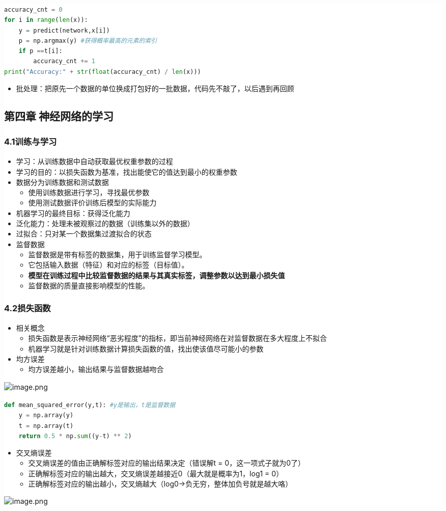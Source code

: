 ```python
accuracy_cnt = 0
for i in range(len(x)):
    y = predict(network,x[i])
    p = np.argmax(y) #获得概率最高的元素的索引
    if p ==t[i]:
        accuracy_cnt += 1
print("Accuracy:" + str(float(accuracy_cnt) / len(x)))
```

- 批处理：把原先一个数据的单位换成打包好的一批数据，代码先不敲了，以后遇到再回顾

## 第四章 神经网络的学习

### 4.1训练与学习

- 学习：从训练数据中自动获取最优权重参数的过程
- 学习的目的：以损失函数为基准，找出能使它的值达到最小的权重参数
- 数据分为训练数据和测试数据
  - 使用训练数据进行学习，寻找最优参数
  - 使用测试数据评价训练后模型的实际能力
- 机器学习的最终目标：获得泛化能力
- 泛化能力：处理未被观察过的数据（训练集以外的数据）
- 过拟合：只对某一个数据集过渡拟合的状态
- 监督数据
  - 监督数据是带有标签的数据集，用于训练监督学习模型。
  - 它包括输入数据（特征）和对应的标签（目标值）。
  - **模型在训练过程中比较监督数据的结果与其真实标签，调整参数以达到最小损失值**
  - 监督数据的质量直接影响模型的性能。

### 4.2损失函数

- 相关概念
  - 损失函数是表示神经网络“恶劣程度”的指标，即当前神经网络在对监督数据在多大程度上不拟合
  - 机器学习就是针对训练数据计算损失函数的值，找出使该值尽可能小的参数
- 均方误差
  - 均方误差越小，输出结果与监督数据越吻合

![image.png](https://prod-files-secure.s3.us-west-2.amazonaws.com/6e30c635-6b48-4ff0-a974-86e2e81bb486/82cbff05-9a87-4165-be62-e29e0f79fdf8/image.png)

```python
def mean_squared_error(y,t): #y是输出，t是监督数据
    y = np.array(y)
    t = np.array(t)
    return 0.5 * np.sum((y-t) ** 2)
```

- 交叉熵误差
  - 交叉熵误差的值由正确解标签对应的输出结果决定（错误解t = 0，这一项式子就为0了）
  - 正确解标签对应的输出越大，交叉熵误差越接近0（最大就是概率为1，log1 = 0）
  - 正确解标签对应的输出越小，交叉熵越大（log0→负无穷，整体加负号就是越大咯）

![image.png](https://prod-files-secure.s3.us-west-2.amazonaws.com/6e30c635-6b48-4ff0-a974-86e2e81bb486/ba36adea-a53d-4312-ae9d-6c777eeb32a6/image.png)
